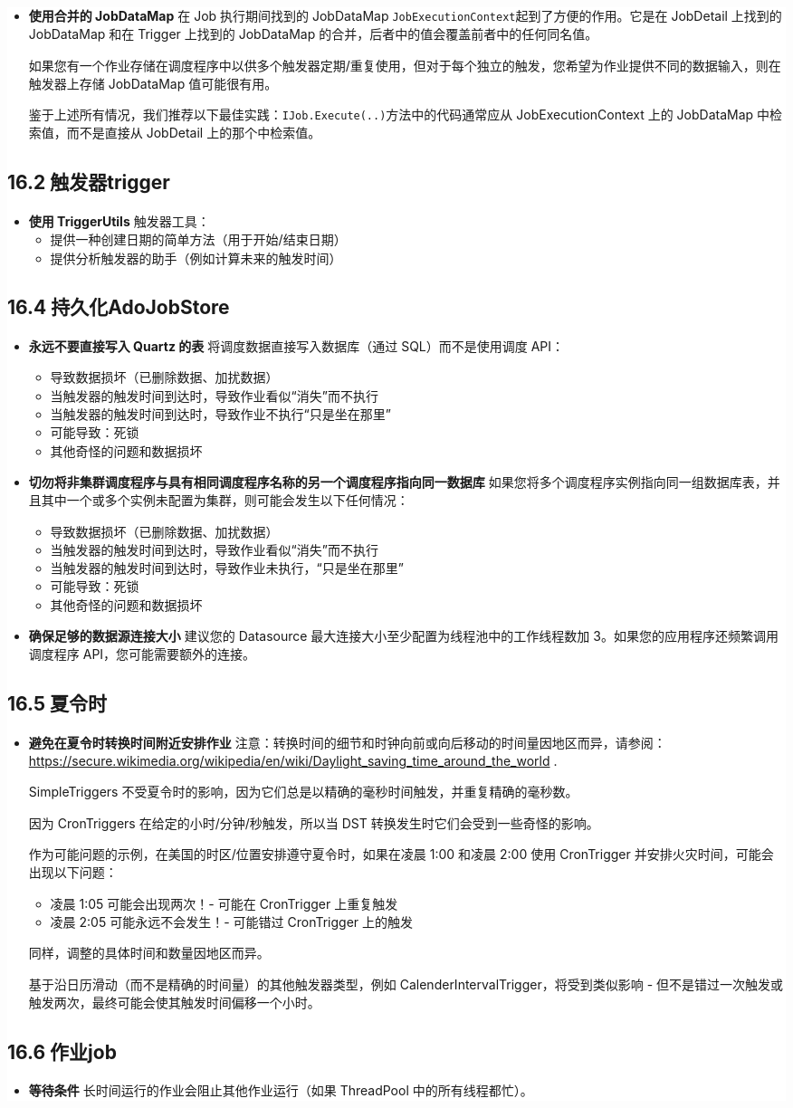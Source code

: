- **使用合并的 JobDataMap**
	在 Job 执行期间找到的 JobDataMap `JobExecutionContext`起到了方便的作用。它是在 JobDetail 上找到的 JobDataMap 和在 Trigger 上找到的 JobDataMap 的合并，后者中的值会覆盖前者中的任何同名值。

	如果您有一个作业存储在调度程序中以供多个触发器定期/重复使用，但对于每个独立的触发，您希望为作业提供不同的数据输入，则在触发器上存储 JobDataMap 值可能很有用。

	鉴于上述所有情况，我们推荐以下最佳实践：`IJob.Execute(..)`方法中的代码通常应从 JobExecutionContext 上的 JobDataMap 中检索值，而不是直接从 JobDetail 上的那个中检索值。

## 16.2 触发器trigger
- **使用 TriggerUtils**
	触发器工具：
	- 提供一种创建日期的简单方法（用于开始/结束日期）
	- 提供分析触发器的助手（例如计算未来的触发时间）

## 16.4 持久化AdoJobStore
- **永远不要直接写入 Quartz 的表**
	将调度数据直接写入数据库（通过 SQL）而不是使用调度 API：
	- 导致数据损坏（已删除数据、加扰数据）
	- 当触发器的触发时间到达时，导致作业看似“消失”而不执行
	- 当触发器的触发时间到达时，导致作业不执行“只是坐在那里”
	- 可能导致：死锁
	- 其他奇怪的问题和数据损坏

- **切勿将非集群调度程序与具有相同调度程序名称的另一个调度程序指向同一数据库**
	如果您将多个调度程序实例指向同一组数据库表，并且其中一个或多个实例未配置为集群，则可能会发生以下任何情况：
	- 导致数据损坏（已删除数据、加扰数据）
	- 当触发器的触发时间到达时，导致作业看似“消失”而不执行
	- 当触发器的触发时间到达时，导致作业未执行，“只是坐在那里”
	- 可能导致：死锁
	- 其他奇怪的问题和数据损坏

- **确保足够的数据源连接大小**
建议您的 Datasource 最大连接大小至少配置为线程池中的工作线程数加 3。如果您的应用程序还频繁调用调度程序 API，您可能需要额外的连接。

## 16.5 夏令时
- **避免在夏令时转换时间附近安排作业**
	注意：转换时间的细节和时钟向前或向后移动的时间量因地区而异，请参阅：https://secure.wikimedia.org/wikipedia/en/wiki/Daylight_saving_time_around_the_world .

	SimpleTriggers 不受夏令时的影响，因为它们总是以精确的毫秒时间触发，并重复精确的毫秒数。

	因为 CronTriggers 在给定的小时/分钟/秒触发，所以当 DST 转换发生时它们会受到一些奇怪的影响。

	作为可能问题的示例，在美国的时区/位置安排遵守夏令时，如果在凌晨 1:00 和凌晨 2:00 使用 CronTrigger 并安排火灾时间，可能会出现以下问题：
	- 凌晨 1:05 可能会出现两次！- 可能在 CronTrigger 上重复触发
	- 凌晨 2:05 可能永远不会发生！- 可能错过 CronTrigger 上的触发

	同样，调整的具体时间和数量因地区而异。

	基于沿日历滑动（而不是精确的时间量）的其他触发器类型，例如 CalenderIntervalTrigger，将受到类似影响 - 但不是错过一次触发或触发两次，最终可能会使其触发时间偏移一个小时。

## 16.6 作业job
- **等待条件**
	长时间运行的作业会阻止其他作业运行（如果 ThreadPool 中的所有线程都忙）。
